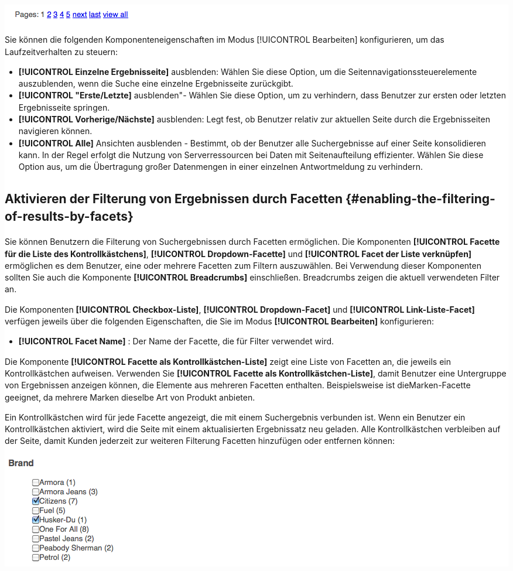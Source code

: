 ![srchpaginierung](assets/srchpagination.png)

Sie können die folgenden Komponenteneigenschaften im Modus [!UICONTROL Bearbeiten] konfigurieren, um das Laufzeitverhalten zu steuern:

* **[!UICONTROL Einzelne Ergebnisseite]**  ausblenden: Wählen Sie diese Option, um die Seitennavigationssteuerelemente auszublenden, wenn die Suche eine einzelne Ergebnisseite zurückgibt.
* **[!UICONTROL &quot;Erste/Letzte]**  ausblenden&quot;- Wählen Sie diese Option, um zu verhindern, dass Benutzer zur ersten oder letzten Ergebnisseite springen.
* **[!UICONTROL Vorherige/Nächste]**  ausblenden: Legt fest, ob Benutzer relativ zur aktuellen Seite durch die Ergebnisseiten navigieren können.
* **[!UICONTROL Alle]**  Ansichten ausblenden - Bestimmt, ob der Benutzer alle Suchergebnisse auf einer Seite konsolidieren kann. In der Regel erfolgt die Nutzung von Serverressourcen bei Daten mit Seitenaufteilung effizienter. Wählen Sie diese Option aus, um die Übertragung großer Datenmengen in einer einzelnen Antwortmeldung zu verhindern.

## Aktivieren der Filterung von Ergebnissen durch Facetten  {#enabling-the-filtering-of-results-by-facets}

Sie können Benutzern die Filterung von Suchergebnissen durch Facetten ermöglichen. Die Komponenten **[!UICONTROL Facette für die Liste des Kontrollkästchens]**, **[!UICONTROL Dropdown-Facette]** und **[!UICONTROL Facet der Liste verknüpfen]** ermöglichen es dem Benutzer, eine oder mehrere Facetten zum Filtern auszuwählen. Bei Verwendung dieser Komponenten sollten Sie auch die Komponente **[!UICONTROL Breadcrumbs]** einschließen. Breadcrumbs zeigen die aktuell verwendeten Filter an.

Die Komponenten **[!UICONTROL Checkbox-Liste]**, **[!UICONTROL Dropdown-Facet]** und **[!UICONTROL Link-Liste-Facet]** verfügen jeweils über die folgenden Eigenschaften, die Sie im Modus **[!UICONTROL Bearbeiten]** konfigurieren:

* **[!UICONTROL Facet Name]** : Der Name der Facette, die für Filter verwendet wird.

Die Komponente **[!UICONTROL Facette als Kontrollkästchen-Liste]** zeigt eine Liste von Facetten an, die jeweils ein Kontrollkästchen aufweisen. Verwenden Sie **[!UICONTROL Facette als Kontrollkästchen-Liste]**, damit Benutzer eine Untergruppe von Ergebnissen anzeigen können, die Elemente aus mehreren Facetten enthalten. Beispielsweise ist dieMarken-Facette geeignet, da mehrere Marken dieselbe Art von Produkt anbieten.

Ein Kontrollkästchen wird für jede Facette angezeigt, die mit einem Suchergebnis verbunden ist. Wenn ein Benutzer ein Kontrollkästchen aktiviert, wird die Seite mit einem aktualisierten Ergebnissatz neu geladen. Alle Kontrollkästchen verbleiben auf der Seite, damit Kunden jederzeit zur weiteren Filterung Facetten hinzufügen oder entfernen können:

![sandpcheckboxcomp](assets/sandpcheckboxcomp.png)
